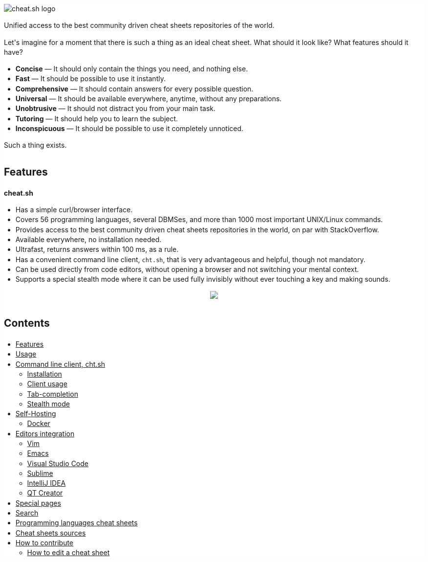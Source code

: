 
![cheat.sh logo](http://cheat.sh/files/big-logo-v2-fixed.png)

Unified access to the best community driven cheat sheets repositories of the world.

Let's imagine for a moment that there is such a thing as an ideal cheat sheet.
What should it look like?
What features should it have?

* **Concise** — It should only contain the things you need, and nothing else.
* **Fast** — It should be possible to use it instantly.
* **Comprehensive** — It should contain answers for every possible question.
* **Universal** — It should be available everywhere, anytime, without any preparations.
* **Unobtrusive** — It should not distract you from your main task.
* **Tutoring** — It should help you to learn the subject.
* **Inconspicuous** — It should be possible to use it completely unnoticed.

Such a thing exists.


## Features

**cheat.sh**

* Has a simple curl/browser interface.
* Covers 56 programming languages, several DBMSes, and more than 1000 most important UNIX/Linux commands.
* Provides access to the best community driven cheat sheets repositories in the world, on par with StackOverflow.
* Available everywhere, no installation needed.
* Ultrafast, returns answers within 100 ms, as a rule.
* Has a convenient command line client, `cht.sh`, that is very advantageous and helpful, though not mandatory.
* Can be used directly from code editors, without opening a browser and not switching your mental context.
* Supports a special stealth mode where it can be used fully invisibly without ever touching a key and making sounds.

<p align="center">
  <img src='https://cheat.sh/files/demo-curl.gif'/>
</p>

## Contents

* [Features](#features)
* [Usage](#usage)
* [Command line client, cht.sh](#command-line-client-chtsh)
  * [Installation](#installation)
  * [Client usage](#client-usage)
  * [Tab-completion](#tab-completion)
  * [Stealth mode](#stealth-mode)
* [Self-Hosting](#self-hosting)
  * [Docker](#docker)
* [Editors integration](#editors-integration)
  * [Vim](#vim)
  * [Emacs](#emacs)
  * [Visual Studio Code](#visual-studio-code)
  * [Sublime](#sublime)
  * [IntelliJ IDEA](#intellij-idea)
  * [QT Creator](#qtcreator)
* [Special pages](#special-pages)
* [Search](#search)
* [Programming languages cheat sheets](#programming-languages-cheat-sheets)
* [Cheat sheets sources](#cheat-sheets-sources)
* [How to contribute](#how-to-contribute)
  * [How to edit a cheat sheet](#how-to-edit-a-cheat-sheet)